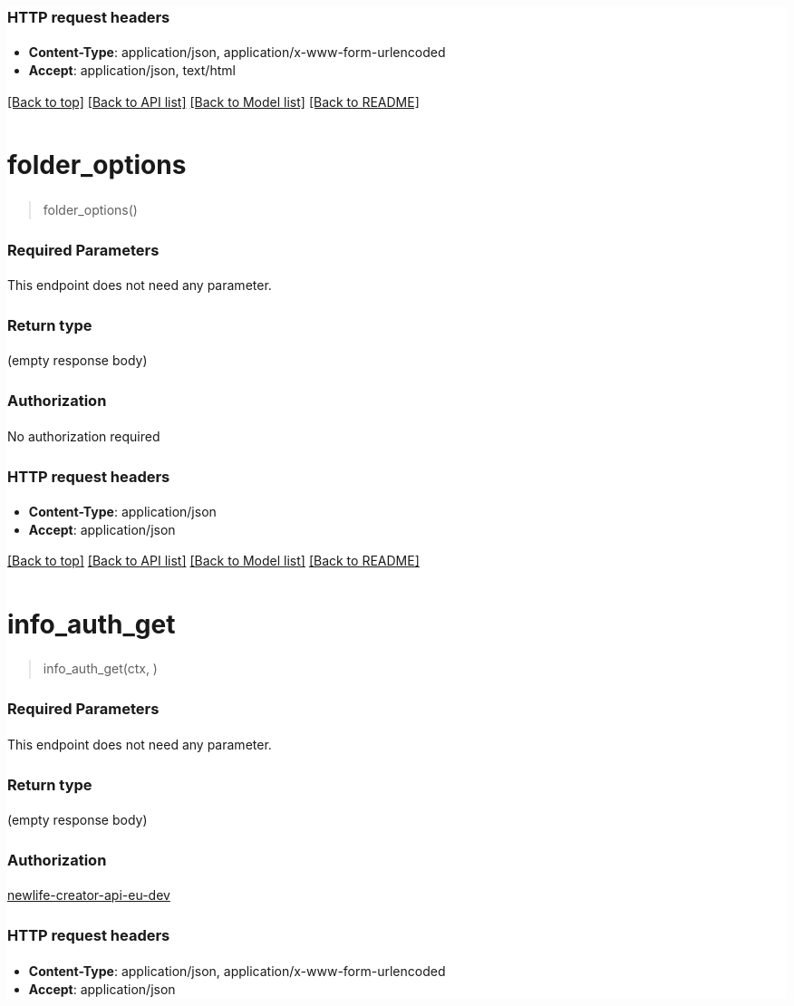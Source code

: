 ### HTTP request headers

 - **Content-Type**: application/json, application/x-www-form-urlencoded
 - **Accept**: application/json, text/html

[[Back to top]](#) [[Back to API list]](../README.md#documentation-for-api-endpoints) [[Back to Model list]](../README.md#documentation-for-models) [[Back to README]](../README.md)

# **folder_options**
> folder_options()


### Required Parameters
This endpoint does not need any parameter.

### Return type

 (empty response body)

### Authorization

No authorization required

### HTTP request headers

 - **Content-Type**: application/json
 - **Accept**: application/json

[[Back to top]](#) [[Back to API list]](../README.md#documentation-for-api-endpoints) [[Back to Model list]](../README.md#documentation-for-models) [[Back to README]](../README.md)

# **info_auth_get**
> info_auth_get(ctx, )


### Required Parameters
This endpoint does not need any parameter.

### Return type

 (empty response body)

### Authorization

[newlife-creator-api-eu-dev](../README.md#newlife-creator-api-eu-dev)

### HTTP request headers

 - **Content-Type**: application/json, application/x-www-form-urlencoded
 - **Accept**: application/json
